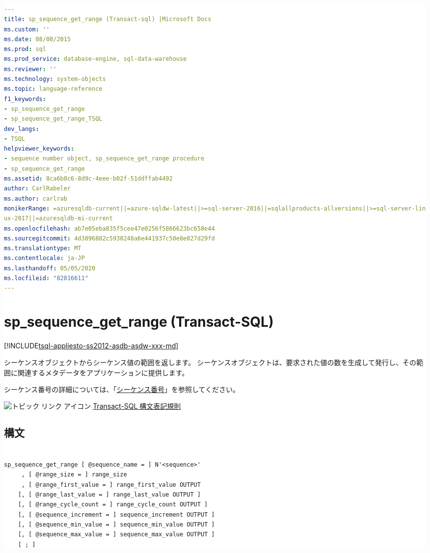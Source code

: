 ```yaml
---
title: sp_sequence_get_range (Transact-sql) |Microsoft Docs
ms.custom: ''
ms.date: 08/08/2015
ms.prod: sql
ms.prod_service: database-engine, sql-data-warehouse
ms.reviewer: ''
ms.technology: system-objects
ms.topic: language-reference
f1_keywords:
- sp_sequence_get_range
- sp_sequence_get_range_TSQL
dev_langs:
- TSQL
helpviewer_keywords:
- sequence number object, sp_sequence_get_range procedure
- sp_sequence_get_range
ms.assetid: 8ca6b0c6-8d9c-4eee-b02f-51ddffab4492
author: CarlRabeler
ms.author: carlrab
monikerRange: =azuresqldb-current||=azure-sqldw-latest||>=sql-server-2016||=sqlallproducts-allversions||>=sql-server-linux-2017||=azuresqldb-mi-current
ms.openlocfilehash: ab7e05eba835f5cee47e0256f5866623bc658e44
ms.sourcegitcommit: 4d3896882c5930248a6e441937c50e8e027d29fd
ms.translationtype: MT
ms.contentlocale: ja-JP
ms.lasthandoff: 05/05/2020
ms.locfileid: "82816611"
---
```

# <a name="sp_sequence_get_range-transact-sql"></a>sp_sequence_get_range (Transact-SQL)
[!INCLUDE[tsql-appliesto-ss2012-asdb-asdw-xxx-md](../../includes/tsql-appliesto-ss2012-asdb-asdw-xxx-md.md)]

  シーケンスオブジェクトからシーケンス値の範囲を返します。 シーケンスオブジェクトは、要求された値の数を生成して発行し、その範囲に関連するメタデータをアプリケーションに提供します。  
  
 シーケンス番号の詳細については、「[シーケンス番号](../../relational-databases/sequence-numbers/sequence-numbers.md)」を参照してください。  
  
 ![トピック リンク アイコン](../../database-engine/configure-windows/media/topic-link.gif "トピック リンク アイコン") [Transact-SQL 構文表記規則](../../t-sql/language-elements/transact-sql-syntax-conventions-transact-sql.md)  
  
## <a name="syntax"></a>構文  
  
```  
  
sp_sequence_get_range [ @sequence_name = ] N'<sequence>'   
     , [ @range_size = ] range_size  
     , [ @range_first_value = ] range_first_value OUTPUT   
    [, [ @range_last_value = ] range_last_value OUTPUT ]  
    [, [ @range_cycle_count = ] range_cycle_count OUTPUT ]  
    [, [ @sequence_increment = ] sequence_increment OUTPUT ]  
    [, [ @sequence_min_value = ] sequence_min_value OUTPUT ]  
    [, [ @sequence_max_value = ] sequence_max_value OUTPUT ]  
    [ ; ]  
```  
  